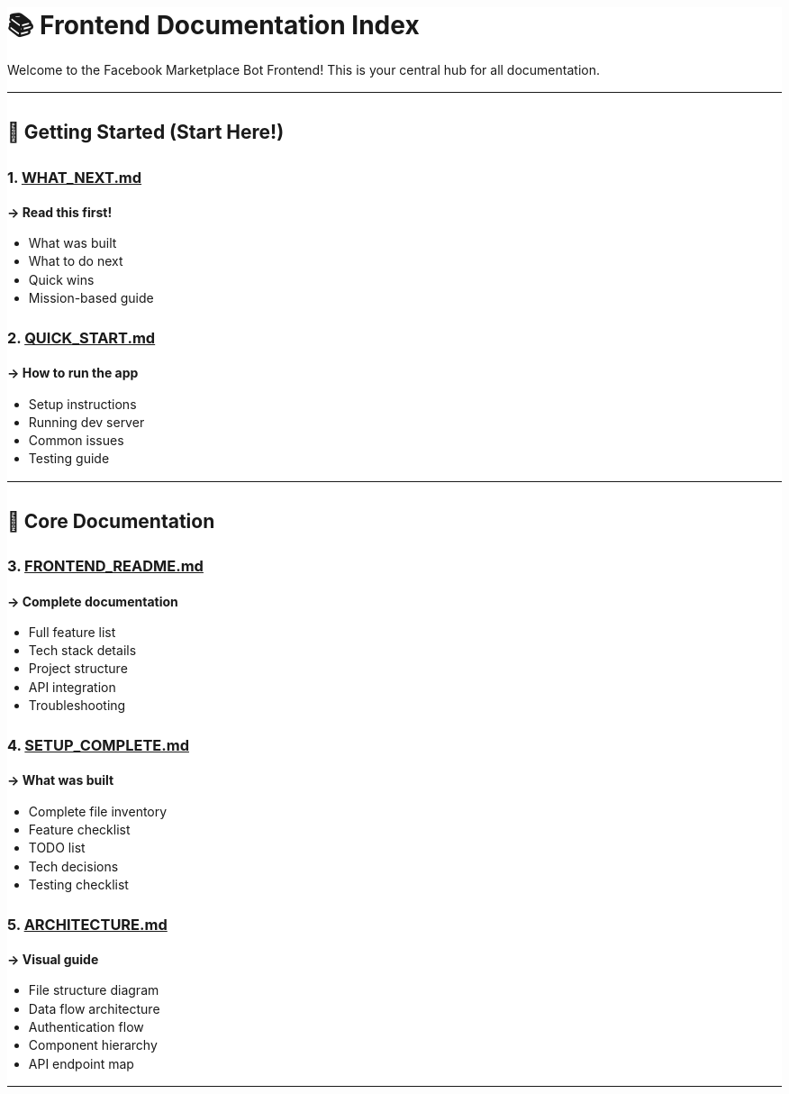 # 📚 Frontend Documentation Index

Welcome to the Facebook Marketplace Bot Frontend! This is your central hub for all documentation.

---

## 🚀 Getting Started (Start Here!)

### 1. **[WHAT_NEXT.md](./WHAT_NEXT.md)**
**→ Read this first!**
- What was built
- What to do next
- Quick wins
- Mission-based guide

### 2. **[QUICK_START.md](./QUICK_START.md)**
**→ How to run the app**
- Setup instructions
- Running dev server
- Common issues
- Testing guide

---

## 📖 Core Documentation

### 3. **[FRONTEND_README.md](./FRONTEND_README.md)**
**→ Complete documentation**
- Full feature list
- Tech stack details
- Project structure
- API integration
- Troubleshooting

### 4. **[SETUP_COMPLETE.md](./SETUP_COMPLETE.md)**
**→ What was built**
- Complete file inventory
- Feature checklist
- TODO list
- Tech decisions
- Testing checklist

### 5. **[ARCHITECTURE.md](./ARCHITECTURE.md)**
**→ Visual guide**
- File structure diagram
- Data flow architecture
- Authentication flow
- Component hierarchy
- API endpoint map

---
